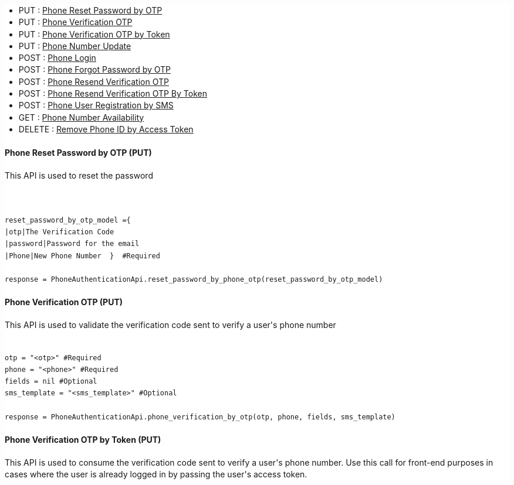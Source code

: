 * PUT : [Phone Reset Password by OTP](#phone-reset-password-by-otp-put)
* PUT : [Phone Verification OTP](#phone-verification-otp-put)
* PUT : [Phone Verification OTP by Token](#phone-verification-otp-by-token-put)
* PUT : [Phone Number Update](#phone-number-update-put)
* POST : [Phone Login](#phone-login-post)
* POST : [Phone Forgot Password by OTP](#phone-forgot-password-by-otp-post)
* POST : [Phone Resend Verification OTP](#phone-resend-verification-otp-post)
* POST : [Phone Resend Verification OTP By Token](#phone-resend-verification-otp-by-token-post)
* POST : [Phone User Registration by SMS](#phone-user-registration-by-sms-post)
* GET : [Phone Number Availability](#phone-number-availability-get)
* DELETE : [Remove Phone ID by Access Token](#remove-phone-id-by-access-token-delete)



#### Phone Reset Password by OTP (PUT)

This API is used to reset the password   

 
 

 ```


 reset_password_by_otp_model ={ 
|otp|The Verification Code
|password|Password for the email
|Phone|New Phone Number  }  #Required

response = PhoneAuthenticationApi.reset_password_by_phone_otp(reset_password_by_otp_model)

 ```
 
  
  
 
#### Phone Verification OTP (PUT)

This API is used to validate the verification code sent to verify a user's phone number   

 
 

 ```

 otp = "<otp>" #Required
 phone = "<phone>" #Required
 fields = nil #Optional
 sms_template = "<sms_template>" #Optional

response = PhoneAuthenticationApi.phone_verification_by_otp(otp, phone, fields, sms_template)

 ```
 
  
  
 
#### Phone Verification OTP by Token (PUT)

This API is used to consume the verification code sent to verify a user's phone number. Use this call for front-end purposes in cases where the user is already logged in by passing the user's access token.   
